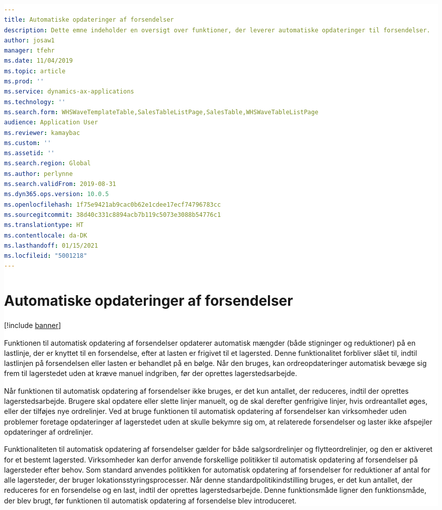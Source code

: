 ```yaml
---
title: Automatiske opdateringer af forsendelser
description: Dette emne indeholder en oversigt over funktioner, der leverer automatiske opdateringer til forsendelser.
author: josaw1
manager: tfehr
ms.date: 11/04/2019
ms.topic: article
ms.prod: ''
ms.service: dynamics-ax-applications
ms.technology: ''
ms.search.form: WHSWaveTemplateTable,SalesTableListPage,SalesTable,WHSWaveTableListPage
audience: Application User
ms.reviewer: kamaybac
ms.custom: ''
ms.assetid: ''
ms.search.region: Global
ms.author: perlynne
ms.search.validFrom: 2019-08-31
ms.dyn365.ops.version: 10.0.5
ms.openlocfilehash: 1f75e9421ab9cac0b62e1cdee17ecf74796783cc
ms.sourcegitcommit: 38d40c331c8894acb7b119c5073e3088b54776c1
ms.translationtype: HT
ms.contentlocale: da-DK
ms.lasthandoff: 01/15/2021
ms.locfileid: "5001218"
---
```

# <a name="shipment-auto-updates"></a>Automatiske opdateringer af forsendelser

[!include [banner](../includes/banner.md)]

Funktionen til automatisk opdatering af forsendelser opdaterer automatisk mængder (både stigninger og reduktioner) på en lastlinje, der er knyttet til en forsendelse, efter at lasten er frigivet til et lagersted. Denne funktionalitet forbliver slået til, indtil lastlinjen på forsendelsen eller lasten er behandlet på en bølge. Når den bruges, kan ordreopdateringer automatisk bevæge sig frem til lagerstedet uden at kræve manuel indgriben, før der oprettes lagerstedsarbejde.

Når funktionen til automatisk opdatering af forsendelser ikke bruges, er det kun antallet, der reduceres, indtil der oprettes lagerstedsarbejde. Brugere skal opdatere eller slette linjer manuelt, og de skal derefter genfrigive linjer, hvis ordreantallet øges, eller der tilføjes nye ordrelinjer. Ved at bruge funktionen til automatisk opdatering af forsendelser kan virksomheder uden problemer foretage opdateringer af lagerstedet uden at skulle bekymre sig om, at relaterede forsendelser og laster ikke afspejler opdateringer af ordrelinjer.

Funktionaliteten til automatisk opdatering af forsendelser gælder for både salgsordrelinjer og flytteordrelinjer, og den er aktiveret for et bestemt lagersted. Virksomheder kan derfor anvende forskellige politikker til automatisk opdatering af forsendelser på lagersteder efter behov. Som standard anvendes politikken for automatisk opdatering af forsendelser for reduktioner af antal for alle lagersteder, der bruger lokationsstyringsprocesser. Når denne standardpolitikindstilling bruges, er det kun antallet, der reduceres for en forsendelse og en last, indtil der oprettes lagerstedsarbejde. Denne funktionsmåde ligner den funktionsmåde, der blev brugt, før funktionen til automatisk opdatering af forsendelse blev introduceret.
